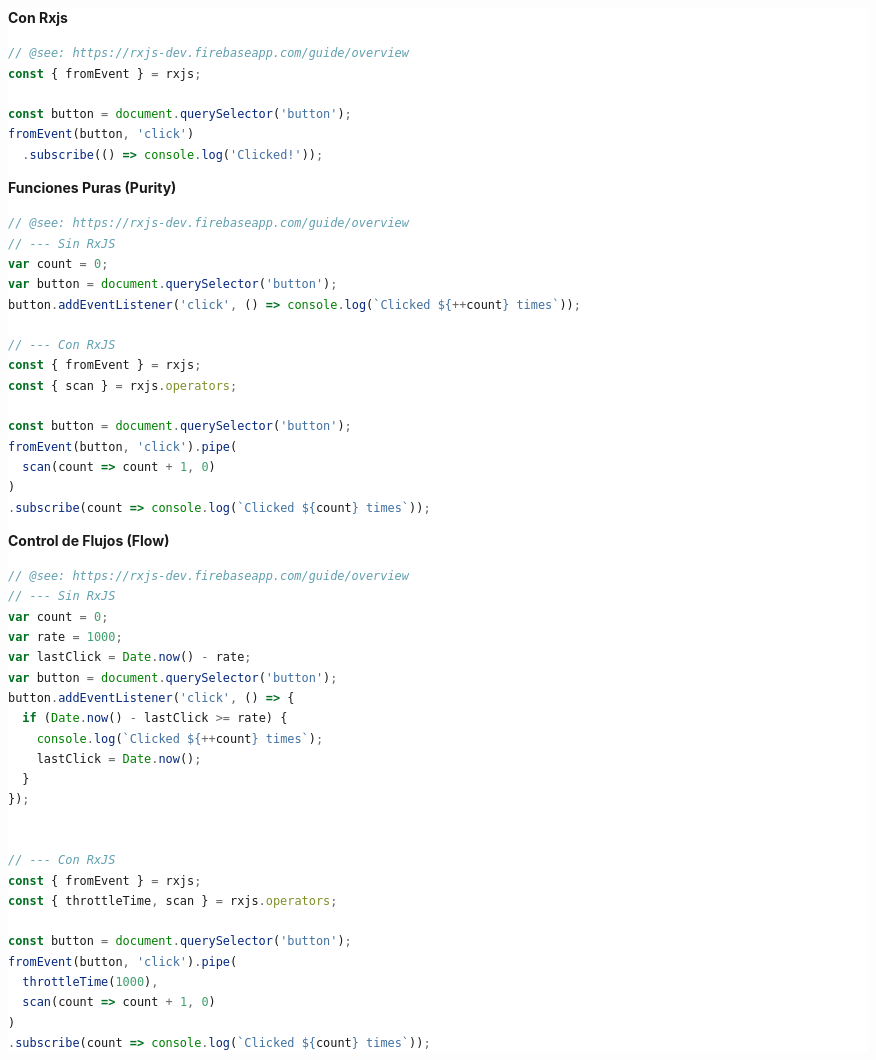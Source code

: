 **Con Rxjs**
```javascript
// @see: https://rxjs-dev.firebaseapp.com/guide/overview
const { fromEvent } = rxjs;

const button = document.querySelector('button');
fromEvent(button, 'click')
  .subscribe(() => console.log('Clicked!'));
```

**Funciones Puras (Purity)**
```javascript
// @see: https://rxjs-dev.firebaseapp.com/guide/overview
// --- Sin RxJS
var count = 0;
var button = document.querySelector('button');
button.addEventListener('click', () => console.log(`Clicked ${++count} times`));

// --- Con RxJS
const { fromEvent } = rxjs;
const { scan } = rxjs.operators;

const button = document.querySelector('button');
fromEvent(button, 'click').pipe(
  scan(count => count + 1, 0)
)
.subscribe(count => console.log(`Clicked ${count} times`));
```

**Control de Flujos (Flow)**
```javascript
// @see: https://rxjs-dev.firebaseapp.com/guide/overview
// --- Sin RxJS
var count = 0;
var rate = 1000;
var lastClick = Date.now() - rate;
var button = document.querySelector('button');
button.addEventListener('click', () => {
  if (Date.now() - lastClick >= rate) {
    console.log(`Clicked ${++count} times`);
    lastClick = Date.now();
  }
});


// --- Con RxJS
const { fromEvent } = rxjs;
const { throttleTime, scan } = rxjs.operators;

const button = document.querySelector('button');
fromEvent(button, 'click').pipe(
  throttleTime(1000),
  scan(count => count + 1, 0)
)
.subscribe(count => console.log(`Clicked ${count} times`));
```
